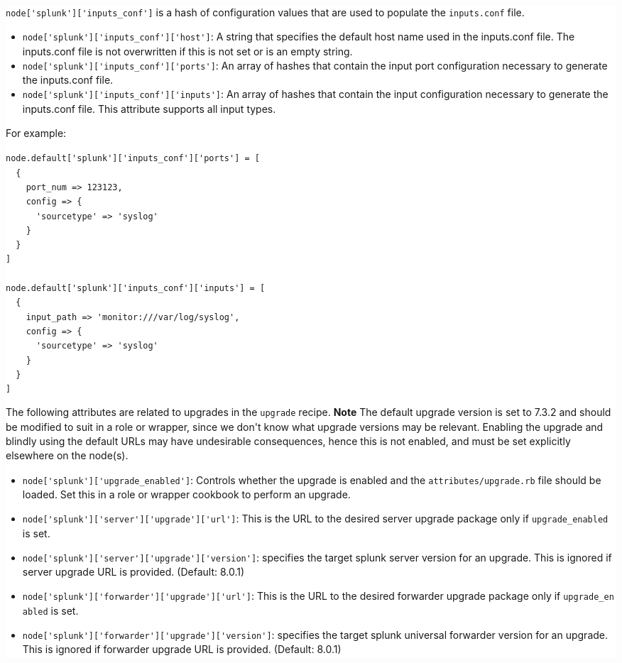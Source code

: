 
`node['splunk']['inputs_conf']` is a hash of configuration values that are used to populate the `inputs.conf` file.

* `node['splunk']['inputs_conf']['host']`: A string that specifies the
default host name used in the inputs.conf file. The inputs.conf file
is not overwritten if this is not set or is an empty string.
* `node['splunk']['inputs_conf']['ports']`: An array of hashes that contain
the input port configuration necessary to generate the inputs.conf
file.
* `node['splunk']['inputs_conf']['inputs']`: An array of hashes that contain
the input configuration necessary to generate the inputs.conf
file. This attribute supports all input types.

For example:
```
node.default['splunk']['inputs_conf']['ports'] = [
  {
    port_num => 123123,
    config => {
      'sourcetype' => 'syslog'
    }
  }
]

node.default['splunk']['inputs_conf']['inputs'] = [
  {
    input_path => 'monitor:///var/log/syslog',
    config => {
      'sourcetype' => 'syslog'
    }
  }
]

```

The following attributes are related to upgrades in the `upgrade`
recipe. **Note** The default upgrade version is set to 7.3.2 and should be modified to
suit in a role or wrapper, since we don't know what upgrade versions
may be relevant. Enabling the upgrade and blindly using the default
URLs may have undesirable consequences, hence this is not enabled, and
must be set explicitly elsewhere on the node(s).

* `node['splunk']['upgrade_enabled']`: Controls whether the upgrade is enabled and the `attributes/upgrade.rb` file should be loaded. Set this in a role or wrapper cookbook to perform an upgrade.

* `node['splunk']['server']['upgrade']['url']`: This is the URL to the desired server upgrade package only if `upgrade_enabled` is set.
* `node['splunk']['server']['upgrade']['version']`: specifies the target splunk server version for an upgrade. This is ignored if server upgrade URL is provided. (Default: 8.0.1)
* `node['splunk']['forwarder']['upgrade']['url']`: This is the URL to the desired forwarder upgrade package only if `upgrade_enabled` is set.
* `node['splunk']['forwarder']['upgrade']['version']`: specifies the target splunk universal forwarder version for an upgrade. This is ignored if forwarder upgrade URL is provided. (Default: 8.0.1)
